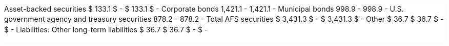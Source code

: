 <td></td>
<td></td>
<td></td>
<td></td>
</tr>
<tr>
<td>Asset-backed securities</td>
<td>$ 133.1</td>
<td>$ -</td>
<td>$ 133.1</td>
<td>$ -</td>
</tr>
<tr>
<td>Corporate bonds</td>
<td>1,421.1</td>
<td>-</td>
<td>1,421.1</td>
<td>-</td>
</tr>
<tr>
<td>Municipal bonds</td>
<td>998.9</td>
<td>-</td>
<td>998.9</td>
<td>-</td>
</tr>
<tr>
<td>U.S. government agency and treasury securities</td>
<td>878.2</td>
<td>-</td>
<td>878.2</td>
<td>-</td>
</tr>
<tr>
<td>Total AFS securities</td>
<td>$ 3,431.3</td>
<td>$ -</td>
<td>$ 3,431.3</td>
<td>$ -</td>
</tr>
<tr>
<td>Other</td>
<td>$ 36.7</td>
<td>$ 36.7</td>
<td>$ -</td>
<td>$ -</td>
</tr>
<tr>
<td>Liabilities:</td>
<td></td>
<td></td>
<td></td>
<td></td>
</tr>
<tr>
<td>Other long-term liabilities</td>
<td>$ 36.7</td>
<td>$ 36.7</td>
<td>$ -</td>
<td>$ -</td>
</tr>
</tbody>
</table>
<table>